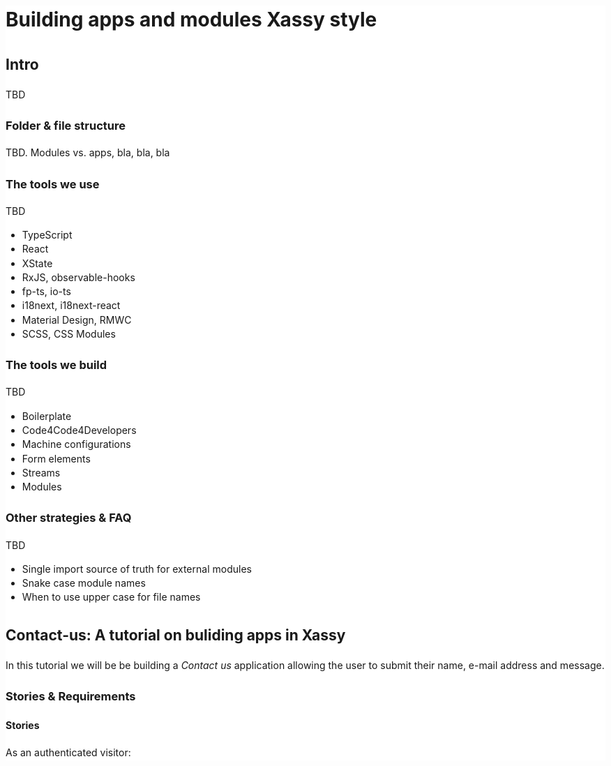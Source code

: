 # Building apps and modules Xassy style

## Intro

TBD

### Folder & file structure

TBD. Modules vs. apps, bla, bla, bla

### The tools we use

TBD

- TypeScript
- React
- XState
- RxJS, observable-hooks
- fp-ts, io-ts
- i18next, i18next-react
- Material Design, RMWC
- SCSS, CSS Modules

### The tools we build

TBD

- Boilerplate
- Code4Code4Developers
- Machine configurations
- Form elements
- Streams
- Modules

### Other strategies & FAQ
TBD
- Single import source of truth for external modules
- Snake case module names
- When to use upper case for file names

## Contact-us: A tutorial on buliding apps in Xassy

In this tutorial we will be be building a _Contact us_ application allowing the user to submit their name, e-mail address and message.

### Stories & Requirements

#### Stories

As an authenticated visitor:
